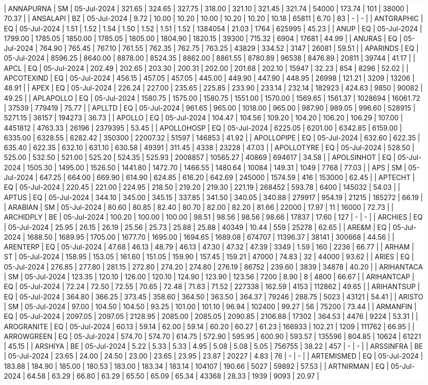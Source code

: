 | ANNAPURNA | SM | 05-Jul-2024 | 321.65 | 324.65 | 327.75 | 318.00 | 321.10 | 321.45 | 321.74 | 54000 | 173.74 | 101 | 38000 | 70.37 |
| ANSALAPI | BZ | 05-Jul-2024 | 9.72 | 10.00 | 10.20 | 10.00 | 10.20 | 10.20 | 10.18 | 65811 | 6.70 | 83 | - | - |
| ANTGRAPHIC | EQ | 05-Jul-2024 | 1.51 | 1.52 | 1.54 | 1.50 | 1.52 | 1.51 | 1.52 | 1384054 | 21.03 | 1764 | 625995 | 45.23 |
| ANUP | EQ | 05-Jul-2024 | 1799.00 | 1785.05 | 1850.00 | 1785.05 | 1805.00 | 1804.90 | 1820.15 | 39300 | 715.32 | 6904 | 17681 | 44.99 |
| ANURAS | EQ | 05-Jul-2024 | 764.90 | 765.45 | 767.10 | 761.55 | 762.35 | 762.75 | 763.25 | 43829 | 334.52 | 3147 | 26081 | 59.51 |
| APARINDS | EQ | 05-Jul-2024 | 8596.25 | 8640.00 | 8878.00 | 8524.35 | 8862.00 | 8861.55 | 8780.89 | 96538 | 8476.89 | 20811 | 39744 | 41.17 |
| APCL | EQ | 05-Jul-2024 | 202.49 | 202.65 | 203.30 | 200.31 | 202.00 | 201.68 | 202.10 | 15947 | 32.23 | 854 | 8296 | 52.02 |
| APCOTEXIND | EQ | 05-Jul-2024 | 456.15 | 457.05 | 457.05 | 445.00 | 449.90 | 447.90 | 448.95 | 26998 | 121.21 | 3209 | 13206 | 48.91 |
| APEX | EQ | 05-Jul-2024 | 226.24 | 227.00 | 235.65 | 225.85 | 233.90 | 233.14 | 232.14 | 182923 | 424.63 | 9850 | 90082 | 49.25 |
| APLAPOLLO | EQ | 05-Jul-2024 | 1580.75 | 1575.00 | 1580.75 | 1551.00 | 1570.00 | 1569.65 | 1561.37 | 1028694 | 16061.72 | 37539 | 779419 | 75.77 |
| APLLTD | EQ | 05-Jul-2024 | 961.65 | 965.00 | 1018.00 | 965.00 | 987.90 | 989.05 | 996.60 | 528915 | 5271.15 | 36157 | 194273 | 36.73 |
| APOLLO | EQ | 05-Jul-2024 | 104.47 | 104.56 | 109.20 | 104.20 | 106.20 | 106.29 | 107.00 | 4451812 | 4763.33 | 26196 | 2379395 | 53.45 |
| APOLLOHOSP | EQ | 05-Jul-2024 | 6225.05 | 6201.00 | 6342.85 | 6159.00 | 6335.00 | 6328.55 | 6282.42 | 350300 | 22007.32 | 51597 | 146853 | 41.92 |
| APOLLOPIPE | EQ | 05-Jul-2024 | 632.60 | 622.35 | 635.40 | 622.35 | 632.10 | 631.10 | 630.58 | 49391 | 311.45 | 4338 | 23228 | 47.03 |
| APOLLOTYRE | EQ | 05-Jul-2024 | 528.50 | 525.00 | 532.50 | 521.00 | 525.20 | 524.35 | 525.93 | 2008857 | 10565.27 | 40869 | 694617 | 34.58 |
| APOLSINHOT | EQ | 05-Jul-2024 | 1505.30 | 1495.00 | 1526.50 | 1441.80 | 1472.70 | 1466.55 | 1480.64 | 10084 | 149.31 | 1049 | 7768 | 77.03 |
| APS | SM | 05-Jul-2024 | 647.25 | 664.00 | 669.90 | 614.90 | 624.85 | 616.20 | 642.69 | 245000 | 1574.59 | 416 | 153000 | 62.45 |
| APTECHT | EQ | 05-Jul-2024 | 220.45 | 221.00 | 224.95 | 218.50 | 219.20 | 219.30 | 221.19 | 268452 | 593.78 | 6400 | 145032 | 54.03 |
| APTUS | EQ | 05-Jul-2024 | 344.10 | 345.00 | 345.15 | 337.85 | 341.50 | 340.05 | 340.88 | 279917 | 954.19 | 21215 | 185272 | 66.19 |
| ARABIAN | SM | 05-Jul-2024 | 80.60 | 80.85 | 82.40 | 80.70 | 82.00 | 82.20 | 81.66 | 22000 | 17.97 | 11 | 16000 | 72.73 |
| ARCHIDPLY | BE | 05-Jul-2024 | 100.20 | 100.00 | 100.00 | 98.51 | 98.56 | 98.56 | 98.66 | 17837 | 17.60 | 127 | - | - |
| ARCHIES | EQ | 05-Jul-2024 | 25.95 | 26.15 | 26.19 | 25.56 | 25.73 | 25.88 | 25.88 | 40349 | 10.44 | 559 | 25278 | 62.65 |
| ARE&M | EQ | 05-Jul-2024 | 1688.50 | 1689.95 | 1705.00 | 1677.70 | 1695.00 | 1694.65 | 1689.08 | 674707 | 11396.37 | 38141 | 300668 | 44.56 |
| ARENTERP | EQ | 05-Jul-2024 | 47.68 | 46.13 | 48.79 | 46.13 | 47.30 | 47.32 | 47.39 | 3349 | 1.59 | 160 | 2236 | 66.77 |
| ARHAM | ST | 05-Jul-2024 | 158.95 | 153.05 | 161.60 | 151.05 | 159.90 | 157.45 | 159.21 | 47000 | 74.83 | 32 | 44000 | 93.62 |
| ARIES | EQ | 05-Jul-2024 | 276.85 | 277.80 | 281.15 | 272.80 | 274.20 | 274.80 | 276.19 | 86752 | 239.60 | 3839 | 34878 | 40.20 |
| ARIHANTACA | SM | 05-Jul-2024 | 123.35 | 120.10 | 126.00 | 120.10 | 124.90 | 123.90 | 123.56 | 7200 | 8.90 | 8 | 4800 | 66.67 |
| ARIHANTCAP | EQ | 05-Jul-2024 | 72.24 | 72.50 | 72.55 | 70.65 | 72.48 | 71.83 | 71.52 | 227338 | 162.59 | 4153 | 112862 | 49.65 |
| ARIHANTSUP | EQ | 05-Jul-2024 | 364.80 | 366.25 | 373.45 | 358.60 | 364.50 | 363.50 | 364.37 | 79246 | 288.75 | 5023 | 43121 | 54.41 |
| ARISTO | SM | 05-Jul-2024 | 97.00 | 104.50 | 104.50 | 93.25 | 101.00 | 101.10 | 96.94 | 102400 | 99.27 | 56 | 75200 | 73.44 |
| ARMANFIN | EQ | 05-Jul-2024 | 2097.05 | 2097.05 | 2128.95 | 2085.00 | 2085.05 | 2090.85 | 2106.88 | 17302 | 364.53 | 4476 | 9224 | 53.31 |
| AROGRANITE | EQ | 05-Jul-2024 | 60.13 | 59.14 | 62.00 | 59.14 | 60.20 | 60.27 | 61.23 | 166933 | 102.21 | 1209 | 111762 | 66.95 |
| ARROWGREEN | EQ | 05-Jul-2024 | 574.70 | 574.70 | 614.75 | 572.90 | 595.95 | 600.90 | 593.57 | 135596 | 804.85 | 10624 | 61221 | 45.15 |
| ARSHIYA | BE | 05-Jul-2024 | 5.22 | 5.33 | 5.33 | 4.95 | 5.08 | 5.08 | 5.05 | 756755 | 38.22 | 457 | - | - |
| ARSSINFRA | BE | 05-Jul-2024 | 23.65 | 24.00 | 24.50 | 23.00 | 23.65 | 23.95 | 23.87 | 20227 | 4.83 | 76 | - | - |
| ARTEMISMED | EQ | 05-Jul-2024 | 183.88 | 184.90 | 185.00 | 180.53 | 183.00 | 183.34 | 183.14 | 104107 | 190.66 | 5027 | 59892 | 57.53 |
| ARTNIRMAN | EQ | 05-Jul-2024 | 64.58 | 63.29 | 66.80 | 63.29 | 65.50 | 65.09 | 65.34 | 43368 | 28.33 | 1939 | 9093 | 20.97 |